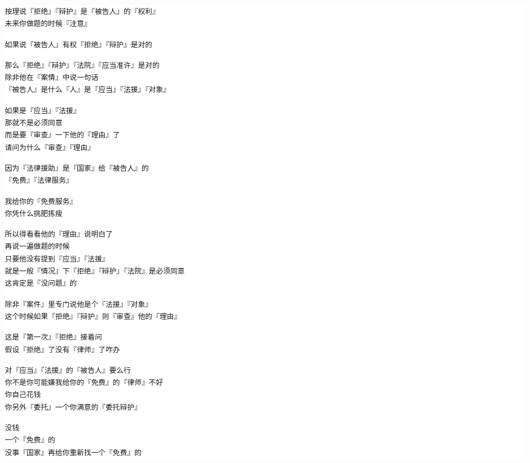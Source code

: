 ```text
按理说『拒绝』『辩护』是『被告人』的『权利』
未来你做题的时候『注意』
```

```text
如果说『被告人』有权『拒绝』『辩护』是对的
```

```text
那么『拒绝』『辩护』『法院』『应当准许』是对的
除非他在『案情』中说一句话
『被告人』是什么『人』是『应当』『法援』『对象』
```

```text
如果是『应当』『法援』
那就不是必须同意
而是要『审查』一下他的『理由』了
请问为什么『审查』『理由』
```

```text
因为『法律援助』是『国家』给『被告人』的
『免费』『法律服务』
```

```text
我给你的『免费服务』
你凭什么挑肥拣瘦
```

```text
所以得看看他的『理由』说明白了
再说一遍做题的时候
只要他没有提到『应当』『法援』
就是一般『情况』下『拒绝』『辩护』『法院』是必须同意
这肯定是『没问题』的
```

```text
除非『案件』里专门说他是个『法援』『对象』
这个时候如果『拒绝』『辩护』则『审查』他的『理由』
```

```text
这是『第一次』『拒绝』接着问
假设『拒绝』了没有『律师』了咋办
```

```text
对『应当』『法援』的『被告人』要么行
你不是你可能嫌我给你的『免费』的『律师』不好
你自己花钱
你另外『委托』一个你满意的『委托辩护』
```

```text
没钱
一个『免费』的
没事『国家』再给你重新找一个『免费』的
```
